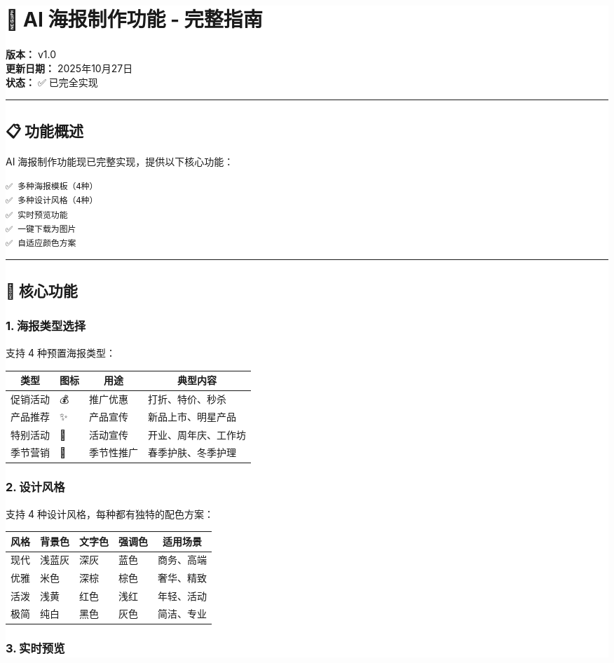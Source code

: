 # 🎨 AI 海报制作功能 - 完整指南

**版本：** v1.0  
**更新日期：** 2025年10月27日  
**状态：** ✅ 已完全实现

---

## 📋 功能概述

AI 海报制作功能现已完整实现，提供以下核心功能：

```
✅ 多种海报模板（4种）
✅ 多种设计风格（4种）
✅ 实时预览功能
✅ 一键下载为图片
✅ 自适应颜色方案
```

---

## 🎯 核心功能

### 1. **海报类型选择**

支持 4 种预置海报类型：

| 类型 | 图标 | 用途 | 典型内容 |
|------|------|------|---------|
| 促销活动 | 💰 | 推广优惠 | 打折、特价、秒杀 |
| 产品推荐 | ✨ | 产品宣传 | 新品上市、明星产品 |
| 特别活动 | 🎉 | 活动宣传 | 开业、周年庆、工作坊 |
| 季节营销 | 🌸 | 季节性推广 | 春季护肤、冬季护理 |

### 2. **设计风格**

支持 4 种设计风格，每种都有独特的配色方案：

| 风格 | 背景色 | 文字色 | 强调色 | 适用场景 |
|------|--------|--------|---------|---------|
| 现代 | 浅蓝灰 | 深灰 | 蓝色 | 商务、高端 |
| 优雅 | 米色 | 深棕 | 棕色 | 奢华、精致 |
| 活泼 | 浅黄 | 红色 | 浅红 | 年轻、活动 |
| 极简 | 纯白 | 黑色 | 灰色 | 简洁、专业 |

### 3. **实时预览**
